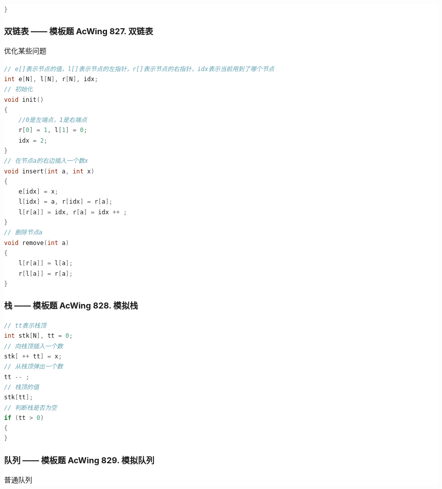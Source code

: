 ```c++ 
}
```

### 双链表 —— 模板题 AcWing 827. 双链表

优化某些问题

```c++
// e[]表示节点的值，l[]表示节点的左指针，r[]表示节点的右指针，idx表示当前用到了哪个节点
int e[N], l[N], r[N], idx;
// 初始化
void init()
{
    //0是左端点，1是右端点
    r[0] = 1, l[1] = 0;
    idx = 2;
}
// 在节点a的右边插入一个数x
void insert(int a, int x)
{
    e[idx] = x;
    l[idx] = a, r[idx] = r[a];
    l[r[a]] = idx, r[a] = idx ++ ;
}
// 删除节点a
void remove(int a)
{
    l[r[a]] = l[a];
    r[l[a]] = r[a];
}
```

### 栈 —— 模板题 AcWing 828. 模拟栈

```c++
// tt表示栈顶
int stk[N], tt = 0;
// 向栈顶插入一个数
stk[ ++ tt] = x;
// 从栈顶弹出一个数
tt -- ;
// 栈顶的值
stk[tt];
// 判断栈是否为空
if (tt > 0)
{
}
```

### 队列 —— 模板题 AcWing 829. 模拟队列

普通队列
